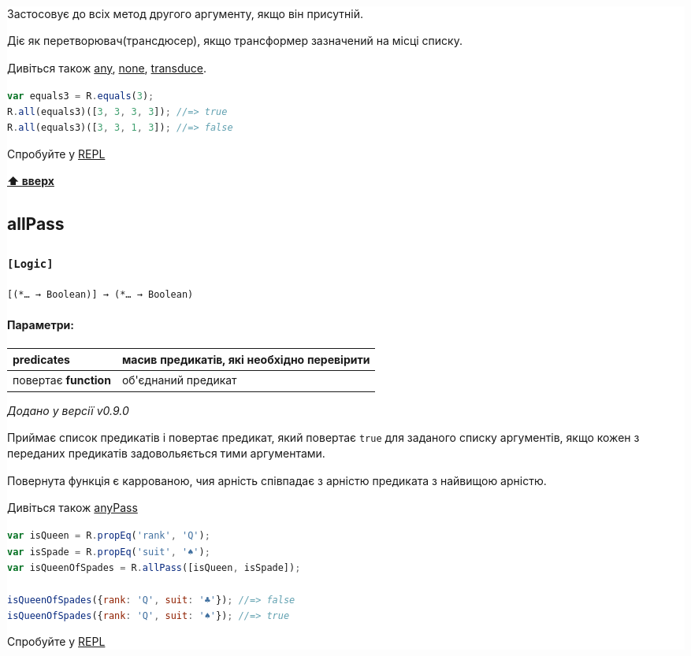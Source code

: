 Застосовує до всіх метод другого аргументу, якщо він присутній.

Діє як перетворювач(трансдюсер), якщо трансформер зазначений на місці списку.

Дивіться також [any](https://github.com/ivanzusko/ramda/blob/master/DOCUMENTATION.md#any), [none](https://github.com/ivanzusko/ramda/blob/master/DOCUMENTATION.md#none), [transduce](https://github.com/ivanzusko/ramda/blob/master/DOCUMENTATION.md#transduce).

```javascript
var equals3 = R.equals(3);
R.all(equals3)([3, 3, 3, 3]); //=> true
R.all(equals3)([3, 3, 1, 3]); //=> false
```
Спробуйте у [REPL](http://ramdajs.com/repl/?v=0.24.1#?var%20equals3%20%3D%20R.equals%283%29%3B%0AR.all%28equals3%29%28%5B3%2C%203%2C%203%2C%203%5D%29%3B%20%2F%2F%3D%3E%20true%0AR.all%28equals3%29%28%5B3%2C%203%2C%201%2C%203%5D%29%3B%20%2F%2F%3D%3E%20false)

**[⬆ вверх](#Документація)**



## allPass
### `[Logic]`

`[(*… → Boolean)] → (*… → Boolean)`

#### Параметри:
| predicates | масив предикатів, які необхідно перевірити |
:---|:---|
| повертає __function__ | об'єднаний предикат |

_Додано у версії v0.9.0_

Приймає список предикатів і повертає предикат, який повертає `true` для заданого списку аргументів, якщо кожен з переданих предикатів задовольяється тими аргументами.

Повернута функція є каррованою, чия арність співпадає з арністю предиката з найвищою арністю.

Дивіться також [anyPass](https://github.com/ivanzusko/ramda/blob/master/DOCUMENTATION.md#anypass)

```javascript
var isQueen = R.propEq('rank', 'Q');
var isSpade = R.propEq('suit', '♠︎');
var isQueenOfSpades = R.allPass([isQueen, isSpade]);

isQueenOfSpades({rank: 'Q', suit: '♣︎'}); //=> false
isQueenOfSpades({rank: 'Q', suit: '♠︎'}); //=> true
```
Спробуйте у [REPL](http://ramdajs.com/repl/?v=0.24.1#;var%20isQueen%20%3D%20R.propEq%28%27rank%27%2C%20%27Q%27%29%3B%0Avar%20isSpade%20%3D%20R.propEq%28%27suit%27%2C%20%27%E2%99%A0%EF%B8%8E%27%29%3B%0Avar%20isQueenOfSpades%20%3D%20R.allPass%28%5BisQueen%2C%20isSpade%5D%29%3B%0A%0AisQueenOfSpades%28%7Brank%3A%20%27Q%27%2C%20suit%3A%20%27%E2%99%A3%EF%B8%8E%27%7D%29%3B%20%2F%2F%3D%3E%20false%0AisQueenOfSpades%28%7Brank%3A%20%27Q%27%2C%20suit%3A%20%27%E2%99%A0%EF%B8%8E%27%7D%29%3B%20%2F%2F%3D%3E%20true)
